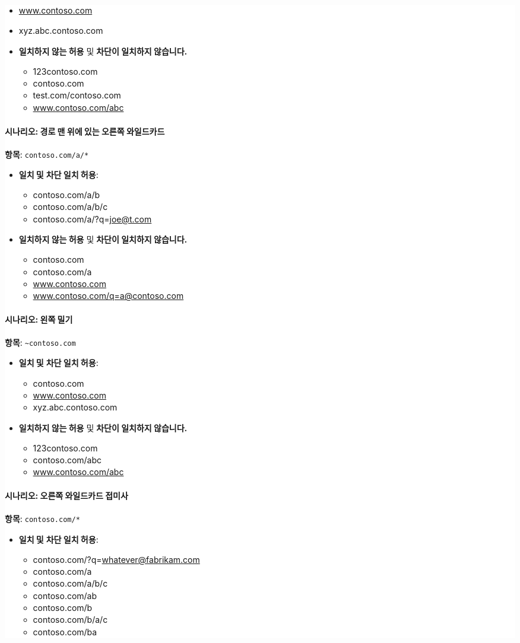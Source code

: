   - www.contoso.com
  - xyz.abc.contoso.com

- **일치하지 않는 허용** 및 **차단이 일치하지 않습니다.**

  - 123contoso.com
  - contoso.com
  - test.com/contoso.com
  - www.contoso.com/abc

#### <a name="scenario-right-wildcard-at-top-of-path"></a>시나리오: 경로 맨 위에 있는 오른쪽 와일드카드

**항목**: `contoso.com/a/*`

- **일치 및** **차단 일치 허용**:

  - contoso.com/a/b
  - contoso.com/a/b/c
  - contoso.com/a/?q=joe@t.com

- **일치하지 않는 허용** 및 **차단이 일치하지 않습니다.**

  - contoso.com
  - contoso.com/a
  - www.contoso.com
  - www.contoso.com/q=a@contoso.com

#### <a name="scenario-left-tilde"></a>시나리오: 왼쪽 밀기

**항목**: `~contoso.com`

- **일치 및** **차단 일치 허용**:

  - contoso.com
  - www.contoso.com
  - xyz.abc.contoso.com

- **일치하지 않는 허용** 및 **차단이 일치하지 않습니다.**

  - 123contoso.com
  - contoso.com/abc
  - www.contoso.com/abc

#### <a name="scenario-right-wildcard-suffix"></a>시나리오: 오른쪽 와일드카드 접미사

**항목**: `contoso.com/*`

- **일치 및** **차단 일치 허용**:

  - contoso.com/?q=whatever@fabrikam.com
  - contoso.com/a
  - contoso.com/a/b/c
  - contoso.com/ab
  - contoso.com/b
  - contoso.com/b/a/c
  - contoso.com/ba
